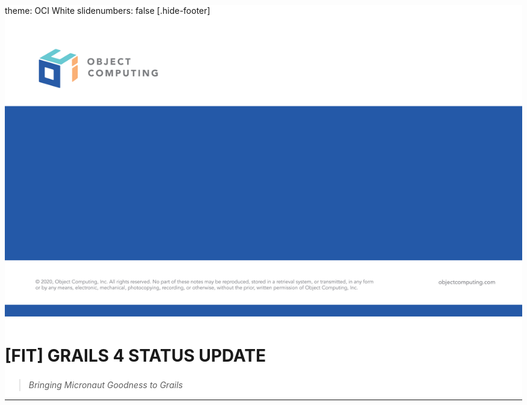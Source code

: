 theme: OCI White
slidenumbers: false
[.hide-footer]

![original](images/oci-backgrounds/oci-intro.png)

```
```
```
```
```
```
# [FIT] **GRAILS 4 STATUS UPDATE**
> _Bringing Micronaut Goodness to Grails_

```
```

---
